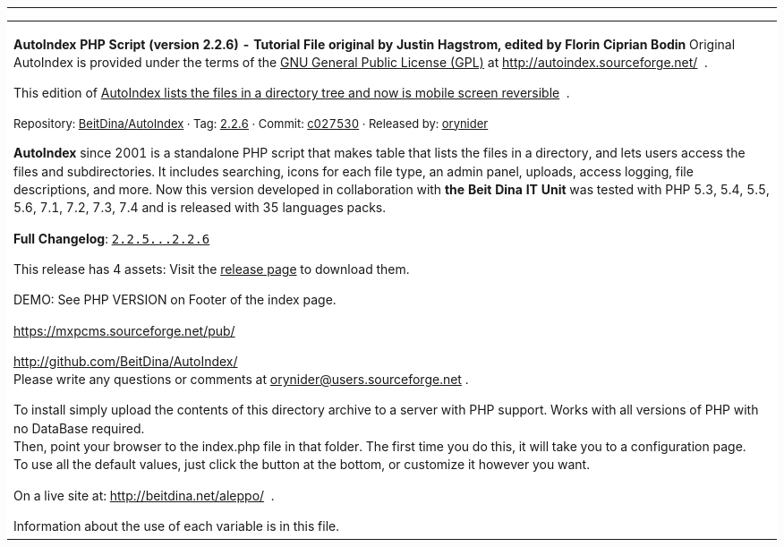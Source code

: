 <!DOCTYPE html PUBLIC "-//W3C//DTD XHTML 1.1//EN" "http://www.w3.org/TR/xhtml11/DTD/xhtml11.dtd">
<html xmlns="http://www.w3.org/1999/xhtml" xml:lang="en" lang="English"><head>
  <meta content="text/html;charset=UTF-8" http-equiv="Content-Type" />
  <meta http-equiv="content-type" content="text/html" charset="utf-8" />
  <meta http-equiv="X-UA-Compatible" content="IE=edge" />
  <meta name="viewport" content="width=device-width, initial-scale=1.0" />
  <meta name="apple-mobile-web-app-capable" content="yes" />
  <meta name="apple-mobile-web-app-status-bar-style" content="blue" />
  <link rel="stylesheet" type="text/css" href="https://mxpcms.sourceforge.net/pub/templates/SwiftBlue/SwiftBlue.css" />
  <title>AutoIndex PHP Script: Readme</title>
  <meta content="FlorinCB" name="author" />
  <meta content="AutoIndex PHP Script (version 2.2.6) - Tutorial File" name="description" />
</head><body class="autoindex_div">
<hr class="default_hr" />

<table border="0" cellpadding="5" cellspacing="0" width="100%">
<tbody>
<tr class="paragraph">
<td class="default_td">

<b>AutoIndex PHP Script (version 2.2.6) - Tutorial File original by Justin Hagstrom, edited by Florin Ciprian Bodin</b> 
<span class="small">Original AutoIndex is provided under the terms of the <a class="default_a" href="http://autoindex.sourceforge.net/license.html">GNU General Public License (GPL)</a> at </span><a class="default_a" href="http://autoindex.sourceforge.net/">http://autoindex.sourceforge.net/</a>&nbsp; .</p>
      <p><span class="small">This edition of </span><a href="https://github.com/BeitDina/AutoIndex/releases/tag/2.2.6" target="_blank" rel="noreferrer">AutoIndex lists the files in a directory tree and now is mobile screen reversible</a>&nbsp; .</p>
      <p style="font-size: small;">Repository: <a href="https://github.com/BeitDina/AutoIndex" target="_blank" rel="noreferrer">BeitDina/AutoIndex</a> · Tag: <a href="https://github.com/BeitDina/AutoIndex/tree/2.2.6" target="_blank" rel="noreferrer">2.2.6</a> · Commit: <a href="https://github.com/BeitDina/AutoIndex/commit/c027530852064eb841ee60153231198863bc8b69" target="_blank" rel="noreferrer">c027530</a> · Released by: <a href="https://github.com/orynider" target="_blank" rel="noreferrer">orynider</a>
      
<b>AutoIndex</b> since 2001 is a standalone PHP script that makes table that lists the files in a directory, and lets users access the files and subdirectories. It includes searching, icons for each file type, an admin panel, uploads, access logging, file descriptions, and more. Now this version developed in collaboration with <strong>the Beit Dina IT Unit</strong> was tested with PHP 5.3, 5.4, 5.5, 5.6, 7.1, 7.2, 7.3, 7.4 and is released with 35 languages packs.</p>

<b>Full Changelog</b>: <a class="v1commit-link" href="https://github.com/BeitDina/AutoIndex/compare/2.2.5...2.2.6" target="_blank" rel="noreferrer"><tt>2.2.5...2.2.6</tt></a></p>
      
<p>This release has 4 assets: Visit the <a href="https://github.com/BeitDina/AutoIndex/releases/tag/2.2.6" target="_blank" rel="noreferrer">release page</a> to download them.</p>
      
<p><span class="small"> DEMO: See PHP VERSION on Footer of the index page.</span></p>
    
<p><a class="default_a" href="https://mxpcms.sourceforge.net/pub/">https://mxpcms.sourceforge.net/pub/</a></p>
<p> <a href="http://github.com/BeitDina/AutoIndex/">http://github.com/BeitDina/AutoIndex/</a><br />
Please write any questions or comments at <a href="mailto:orynider@users.sourceforge.net">orynider@users.sourceforge.net</a> .</p>
      <p> To install simply upload the contents of this directory archive to a server with PHP support. Works with all
versions of PHP with no DataBase required. <br />
Then, point your browser to the index.php file in that folder. The first time you do this, it will take you to a configuration page. <br />
To use all the default values, just click the button at the bottom, or customize it however you want. <br />
  </p>
<p>On a live site at: <a class="default_a" href="http://beitdina.net/aleppo/">http://beitdina.net/aleppo/</a>&nbsp; .</p>Information about the use of each variable is in this file.
